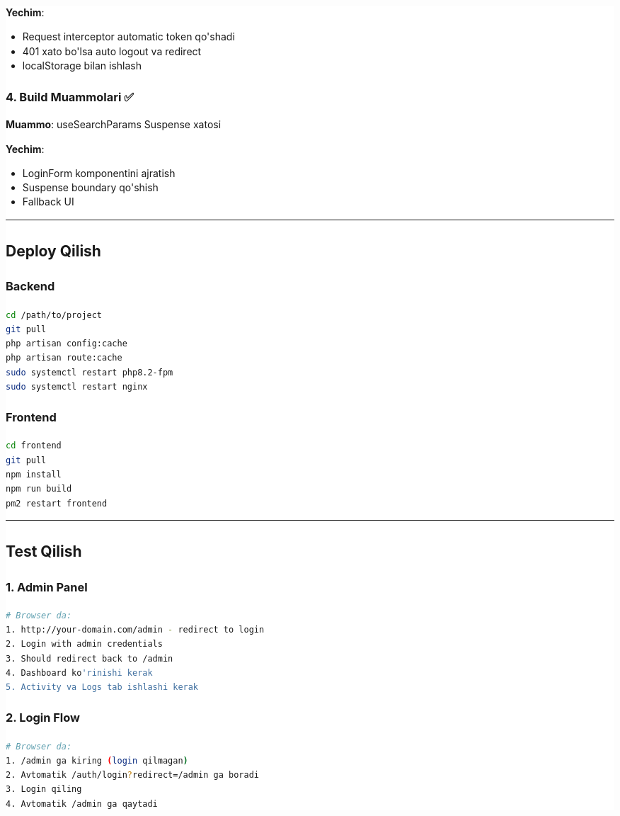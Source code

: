 **Yechim**:
- Request interceptor automatic token qo'shadi
- 401 xato bo'lsa auto logout va redirect
- localStorage bilan ishlash

### 4. Build Muammolari ✅
**Muammo**: useSearchParams Suspense xatosi

**Yechim**:
- LoginForm komponentini ajratish
- Suspense boundary qo'shish
- Fallback UI

---

## Deploy Qilish

### Backend
```bash
cd /path/to/project
git pull
php artisan config:cache
php artisan route:cache
sudo systemctl restart php8.2-fpm
sudo systemctl restart nginx
```

### Frontend
```bash
cd frontend
git pull
npm install
npm run build
pm2 restart frontend
```

---

## Test Qilish

### 1. Admin Panel
```bash
# Browser da:
1. http://your-domain.com/admin - redirect to login
2. Login with admin credentials
3. Should redirect back to /admin
4. Dashboard ko'rinishi kerak
5. Activity va Logs tab ishlashi kerak
```

### 2. Login Flow
```bash
# Browser da:
1. /admin ga kiring (login qilmagan)
2. Avtomatik /auth/login?redirect=/admin ga boradi
3. Login qiling
4. Avtomatik /admin ga qaytadi
```
